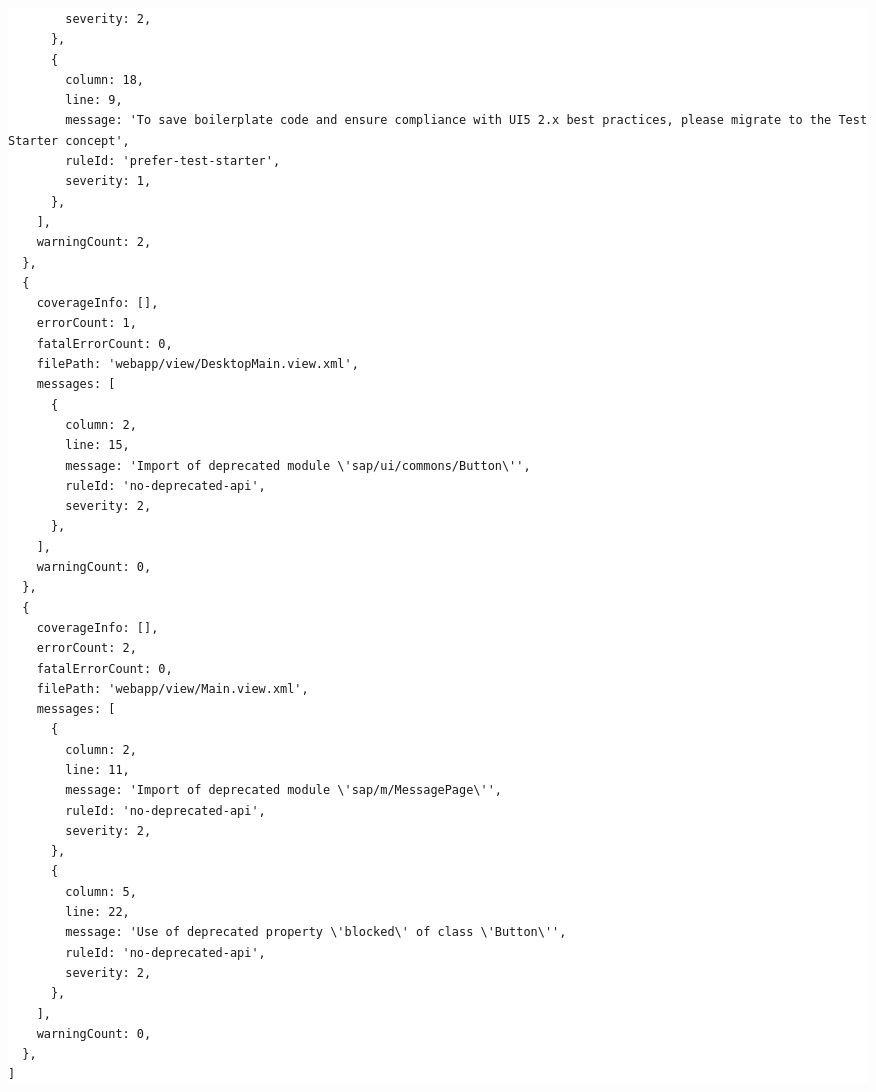             severity: 2,
          },
          {
            column: 18,
            line: 9,
            message: 'To save boilerplate code and ensure compliance with UI5 2.x best practices, please migrate to the Test Starter concept',
            ruleId: 'prefer-test-starter',
            severity: 1,
          },
        ],
        warningCount: 2,
      },
      {
        coverageInfo: [],
        errorCount: 1,
        fatalErrorCount: 0,
        filePath: 'webapp/view/DesktopMain.view.xml',
        messages: [
          {
            column: 2,
            line: 15,
            message: 'Import of deprecated module \'sap/ui/commons/Button\'',
            ruleId: 'no-deprecated-api',
            severity: 2,
          },
        ],
        warningCount: 0,
      },
      {
        coverageInfo: [],
        errorCount: 2,
        fatalErrorCount: 0,
        filePath: 'webapp/view/Main.view.xml',
        messages: [
          {
            column: 2,
            line: 11,
            message: 'Import of deprecated module \'sap/m/MessagePage\'',
            ruleId: 'no-deprecated-api',
            severity: 2,
          },
          {
            column: 5,
            line: 22,
            message: 'Use of deprecated property \'blocked\' of class \'Button\'',
            ruleId: 'no-deprecated-api',
            severity: 2,
          },
        ],
        warningCount: 0,
      },
    ]
